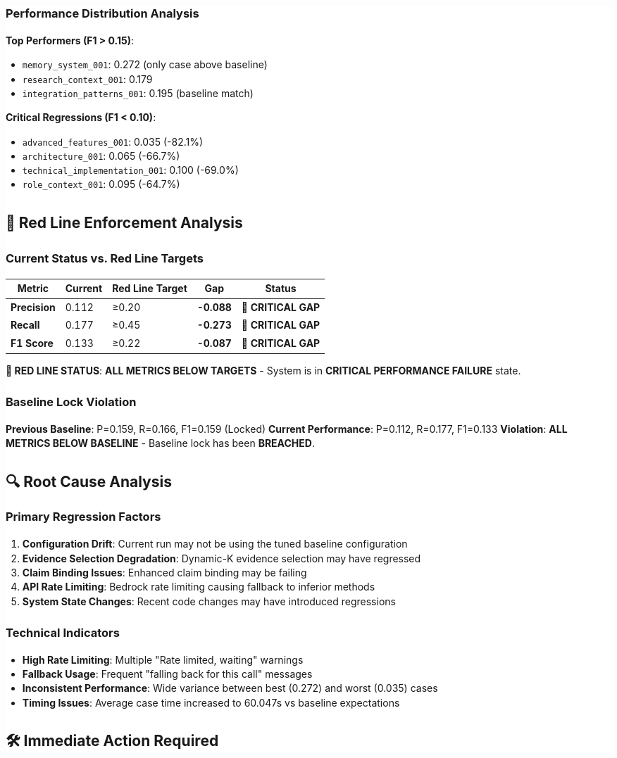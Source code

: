 ### **Performance Distribution Analysis**

**Top Performers (F1 > 0.15)**:
- `memory_system_001`: 0.272 (only case above baseline)
- `research_context_001`: 0.179
- `integration_patterns_001`: 0.195 (baseline match)

**Critical Regressions (F1 < 0.10)**:
- `advanced_features_001`: 0.035 (-82.1%)
- `architecture_001`: 0.065 (-66.7%)
- `technical_implementation_001`: 0.100 (-69.0%)
- `role_context_001`: 0.095 (-64.7%)

## 🚨 **Red Line Enforcement Analysis**

### **Current Status vs. Red Line Targets**

| Metric | Current | Red Line Target | Gap | Status |
|--------|---------|-----------------|-----|--------|
| **Precision** | 0.112 | ≥0.20 | **-0.088** | 🔴 **CRITICAL GAP** |
| **Recall** | 0.177 | ≥0.45 | **-0.273** | 🔴 **CRITICAL GAP** |
| **F1 Score** | 0.133 | ≥0.22 | **-0.087** | 🔴 **CRITICAL GAP** |

**🚨 RED LINE STATUS**: **ALL METRICS BELOW TARGETS** - System is in **CRITICAL PERFORMANCE FAILURE** state.

### **Baseline Lock Violation**

**Previous Baseline**: P=0.159, R=0.166, F1=0.159 (Locked)
**Current Performance**: P=0.112, R=0.177, F1=0.133
**Violation**: **ALL METRICS BELOW BASELINE** - Baseline lock has been **BREACHED**.

## 🔍 **Root Cause Analysis**

### **Primary Regression Factors**

1. **Configuration Drift**: Current run may not be using the tuned baseline configuration
2. **Evidence Selection Degradation**: Dynamic-K evidence selection may have regressed
3. **Claim Binding Issues**: Enhanced claim binding may be failing
4. **API Rate Limiting**: Bedrock rate limiting causing fallback to inferior methods
5. **System State Changes**: Recent code changes may have introduced regressions

### **Technical Indicators**

- **High Rate Limiting**: Multiple "Rate limited, waiting" warnings
- **Fallback Usage**: Frequent "falling back for this call" messages
- **Inconsistent Performance**: Wide variance between best (0.272) and worst (0.035) cases
- **Timing Issues**: Average case time increased to 60.047s vs baseline expectations

## 🛠️ **Immediate Action Required**
